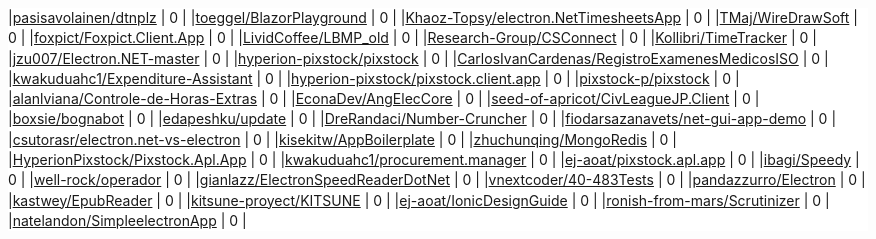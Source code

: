 |[pasisavolainen/dtnplz](https://github.com/pasisavolainen/dtnplz) | 0 |
|[toeggel/BlazorPlayground](https://github.com/toeggel/BlazorPlayground) | 0 |
|[Khaoz-Topsy/electron.NetTimesheetsApp](https://github.com/Khaoz-Topsy/electron.NetTimesheetsApp) | 0 |
|[TMaj/WireDrawSoft](https://github.com/TMaj/WireDrawSoft) | 0 |
|[foxpict/Foxpict.Client.App](https://github.com/foxpict/Foxpict.Client.App) | 0 |
|[LividCoffee/LBMP_old](https://github.com/LividCoffee/LBMP_old) | 0 |
|[Research-Group/CSConnect](https://github.com/Research-Group/CSConnect) | 0 |
|[Kollibri/TimeTracker](https://github.com/Kollibri/TimeTracker) | 0 |
|[jzu007/Electron.NET-master](https://github.com/jzu007/Electron.NET-master) | 0 |
|[hyperion-pixstock/pixstock](https://github.com/hyperion-pixstock/pixstock) | 0 |
|[CarlosIvanCardenas/RegistroExamenesMedicosISO](https://github.com/CarlosIvanCardenas/RegistroExamenesMedicosISO) | 0 |
|[kwakuduahc1/Expenditure-Assistant](https://github.com/kwakuduahc1/Expenditure-Assistant) | 0 |
|[hyperion-pixstock/pixstock.client.app](https://github.com/hyperion-pixstock/pixstock.client.app) | 0 |
|[pixstock-p/pixstock](https://github.com/pixstock-p/pixstock) | 0 |
|[alanlviana/Controle-de-Horas-Extras](https://github.com/alanlviana/Controle-de-Horas-Extras) | 0 |
|[EconaDev/AngElecCore](https://github.com/EconaDev/AngElecCore) | 0 |
|[seed-of-apricot/CivLeagueJP.Client](https://github.com/seed-of-apricot/CivLeagueJP.Client) | 0 |
|[boxsie/bognabot](https://github.com/boxsie/bognabot) | 0 |
|[edapeshku/update](https://github.com/edapeshku/update) | 0 |
|[DreRandaci/Number-Cruncher](https://github.com/DreRandaci/Number-Cruncher) | 0 |
|[fiodarsazanavets/net-gui-app-demo](https://github.com/fiodarsazanavets/net-gui-app-demo) | 0 |
|[csutorasr/electron.net-vs-electron](https://github.com/csutorasr/electron.net-vs-electron) | 0 |
|[kisekitw/AppBoilerplate](https://github.com/kisekitw/AppBoilerplate) | 0 |
|[zhuchunqing/MongoRedis](https://github.com/zhuchunqing/MongoRedis) | 0 |
|[HyperionPixstock/Pixstock.Apl.App](https://github.com/HyperionPixstock/Pixstock.Apl.App) | 0 |
|[kwakuduahc1/procurement.manager](https://github.com/kwakuduahc1/procurement.manager) | 0 |
|[ej-aoat/pixstock.apl.app](https://github.com/ej-aoat/pixstock.apl.app) | 0 |
|[ibagi/Speedy](https://github.com/ibagi/Speedy) | 0 |
|[well-rock/operador](https://github.com/well-rock/operador) | 0 |
|[gianlazz/ElectronSpeedReaderDotNet](https://github.com/gianlazz/ElectronSpeedReaderDotNet) | 0 |
|[vnextcoder/40-483Tests](https://github.com/vnextcoder/40-483Tests) | 0 |
|[pandazzurro/Electron](https://github.com/pandazzurro/Electron) | 0 |
|[kastwey/EpubReader](https://github.com/kastwey/EpubReader) | 0 |
|[kitsune-proyect/KITSUNE](https://github.com/kitsune-proyect/KITSUNE) | 0 |
|[ej-aoat/IonicDesignGuide](https://github.com/ej-aoat/IonicDesignGuide) | 0 |
|[ronish-from-mars/Scrutinizer](https://github.com/ronish-from-mars/Scrutinizer) | 0 |
|[natelandon/SimpleelectronApp](https://github.com/natelandon/SimpleelectronApp) | 0 |